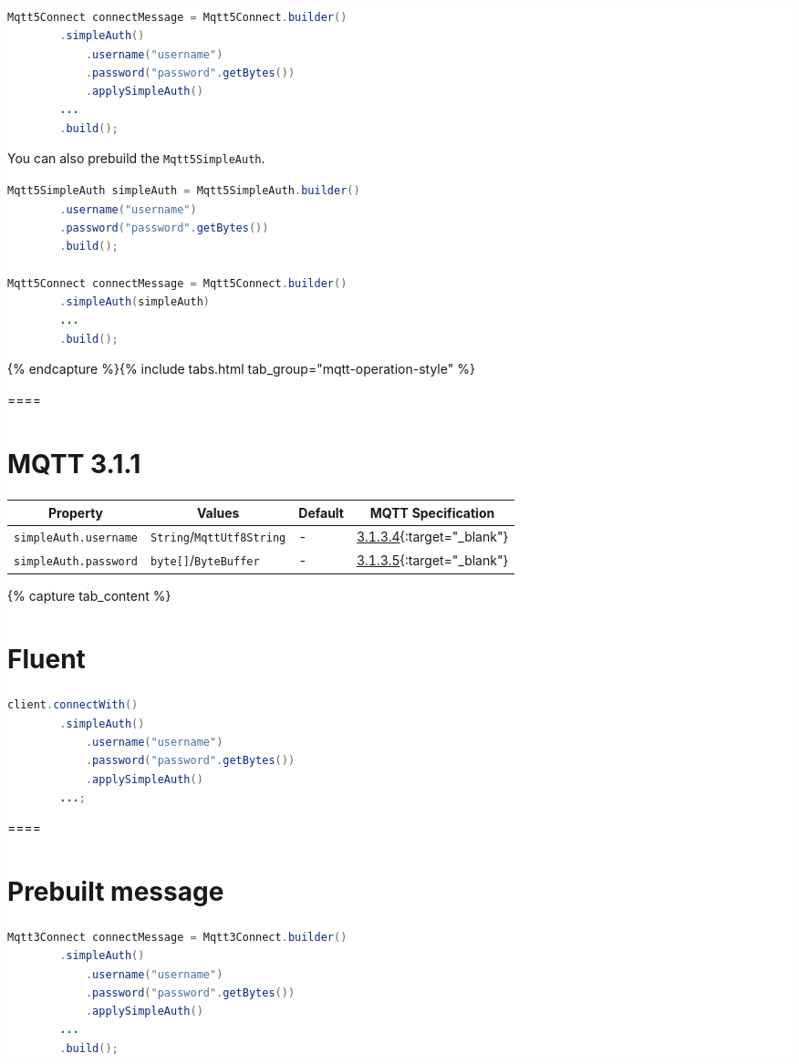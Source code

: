 ```java
Mqtt5Connect connectMessage = Mqtt5Connect.builder()
        .simpleAuth()
            .username("username")
            .password("password".getBytes())
            .applySimpleAuth()
        ...
        .build();
```

You can also prebuild the `Mqtt5SimpleAuth`.

```java
Mqtt5SimpleAuth simpleAuth = Mqtt5SimpleAuth.builder()
        .username("username")
        .password("password".getBytes())
        .build();

Mqtt5Connect connectMessage = Mqtt5Connect.builder()
        .simpleAuth(simpleAuth)
        ...
        .build();
```

 {% endcapture %}{% include tabs.html tab_group="mqtt-operation-style" %}

====


MQTT 3.1.1
===

| Property | Values | Default | MQTT Specification |
| -------- | ------ | ------- | ------------------ |
| `simpleAuth.username` | `String`/`MqttUtf8String` | - | [3.1.3.4](http://docs.oasis-open.org/mqtt/mqtt/v3.1.1/errata01/os/mqtt-v3.1.1-errata01-os-complete.html#_Toc442180844){:target="_blank"} |
| `simpleAuth.password` | `byte[]`/`ByteBuffer` | - | [3.1.3.5](http://docs.oasis-open.org/mqtt/mqtt/v3.1.1/errata01/os/mqtt-v3.1.1-errata01-os-complete.html#_Toc442180844){:target="_blank"} |

 {% capture tab_content %}

 Fluent
 ===

```java
client.connectWith()
        .simpleAuth()
            .username("username")
            .password("password".getBytes())
            .applySimpleAuth()
        ...;
```

 ====

 Prebuilt message
 ===

```java
Mqtt3Connect connectMessage = Mqtt3Connect.builder()
        .simpleAuth()
            .username("username")
            .password("password".getBytes())
            .applySimpleAuth()
        ...
        .build();
```
